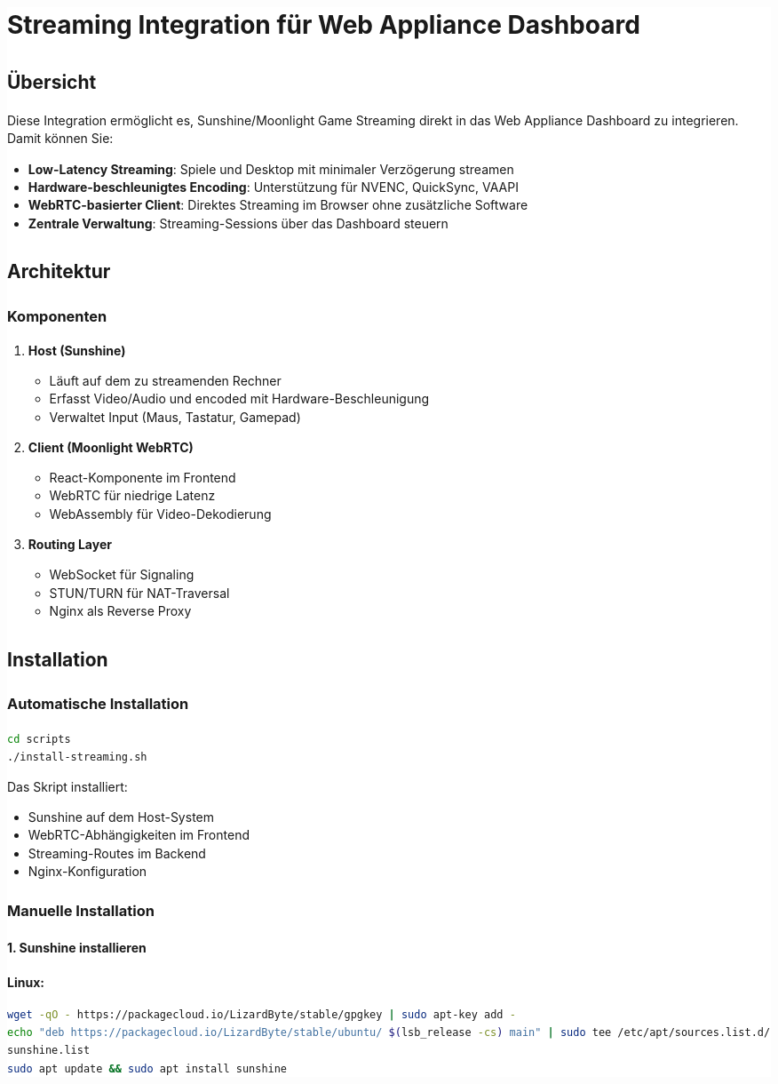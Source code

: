 # Streaming Integration für Web Appliance Dashboard

## Übersicht

Diese Integration ermöglicht es, Sunshine/Moonlight Game Streaming direkt in das Web Appliance Dashboard zu integrieren. Damit können Sie:

- **Low-Latency Streaming**: Spiele und Desktop mit minimaler Verzögerung streamen
- **Hardware-beschleunigtes Encoding**: Unterstützung für NVENC, QuickSync, VAAPI
- **WebRTC-basierter Client**: Direktes Streaming im Browser ohne zusätzliche Software
- **Zentrale Verwaltung**: Streaming-Sessions über das Dashboard steuern

## Architektur

### Komponenten

1. **Host (Sunshine)**
   - Läuft auf dem zu streamenden Rechner
   - Erfasst Video/Audio und encoded mit Hardware-Beschleunigung
   - Verwaltet Input (Maus, Tastatur, Gamepad)

2. **Client (Moonlight WebRTC)**
   - React-Komponente im Frontend
   - WebRTC für niedrige Latenz
   - WebAssembly für Video-Dekodierung

3. **Routing Layer**
   - WebSocket für Signaling
   - STUN/TURN für NAT-Traversal
   - Nginx als Reverse Proxy

## Installation

### Automatische Installation

```bash
cd scripts
./install-streaming.sh
```

Das Skript installiert:
- Sunshine auf dem Host-System
- WebRTC-Abhängigkeiten im Frontend
- Streaming-Routes im Backend
- Nginx-Konfiguration

### Manuelle Installation

#### 1. Sunshine installieren

**Linux:**
```bash
wget -qO - https://packagecloud.io/LizardByte/stable/gpgkey | sudo apt-key add -
echo "deb https://packagecloud.io/LizardByte/stable/ubuntu/ $(lsb_release -cs) main" | sudo tee /etc/apt/sources.list.d/sunshine.list
sudo apt update && sudo apt install sunshine
```
